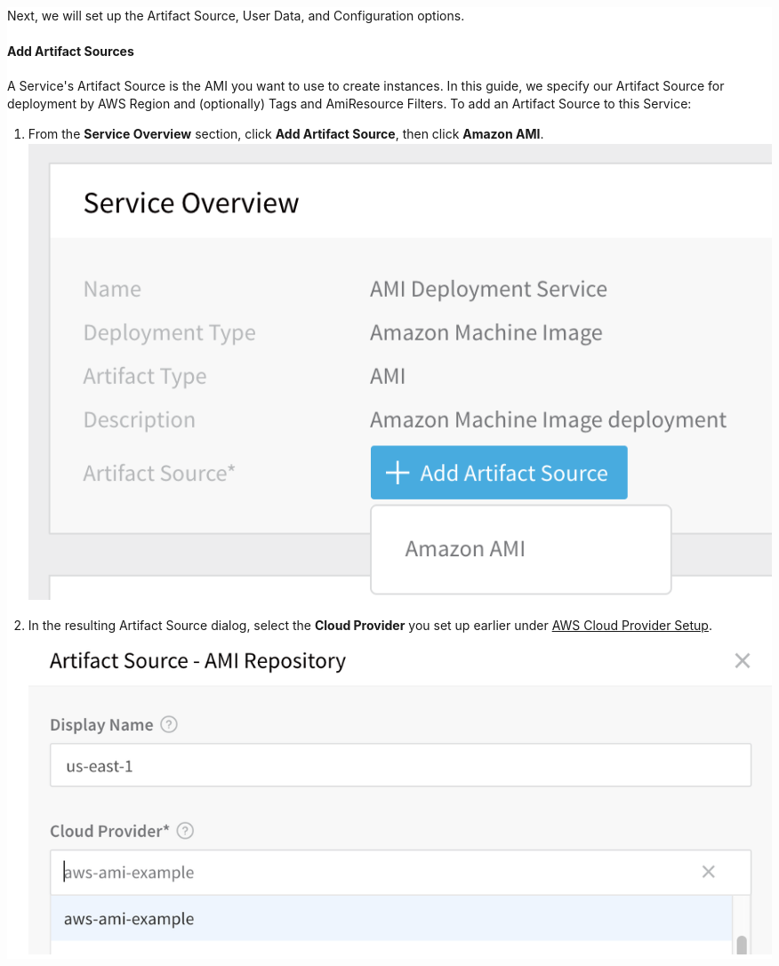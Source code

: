 Next, we will set up the Artifact Source, User Data, and Configuration options.


#### Add Artifact Sources

A Service's Artifact Source is the AMI you want to use to create instances. In this guide, we specify our Artifact Source for deployment by AWS Region and (optionally) Tags and AmiResource Filters. To add an Artifact Source to this Service:

1. From the **Service Overview** section, click **Add Artifact Source**, then click **Amazon AMI**.![](./static/ami-deployment-11.png)

1. In the resulting Artifact Source dialog, select the **Cloud Provider** you set up earlier under [AWS Cloud Provider Setup](#cloud_provider).![](./static/ami-deployment-12.png)